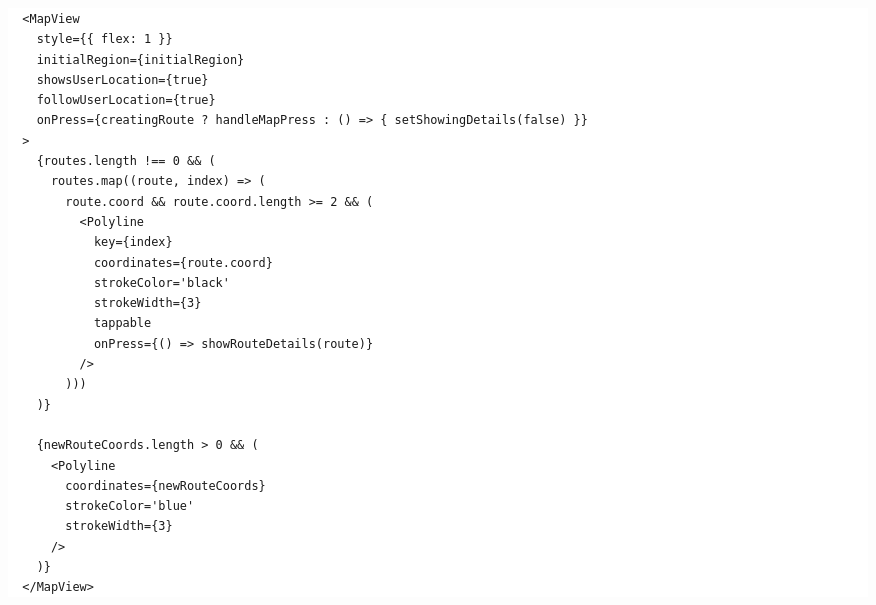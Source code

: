 










              
      <MapView
        style={{ flex: 1 }}
        initialRegion={initialRegion}
        showsUserLocation={true}
        followUserLocation={true}
        onPress={creatingRoute ? handleMapPress : () => { setShowingDetails(false) }}
      >
        {routes.length !== 0 && (
          routes.map((route, index) => (
            route.coord && route.coord.length >= 2 && (
              <Polyline
                key={index}
                coordinates={route.coord}
                strokeColor='black'
                strokeWidth={3}
                tappable
                onPress={() => showRouteDetails(route)}
              />
            )))
        )}

        {newRouteCoords.length > 0 && (
          <Polyline
            coordinates={newRouteCoords}
            strokeColor='blue'
            strokeWidth={3}
          />
        )}
      </MapView>
